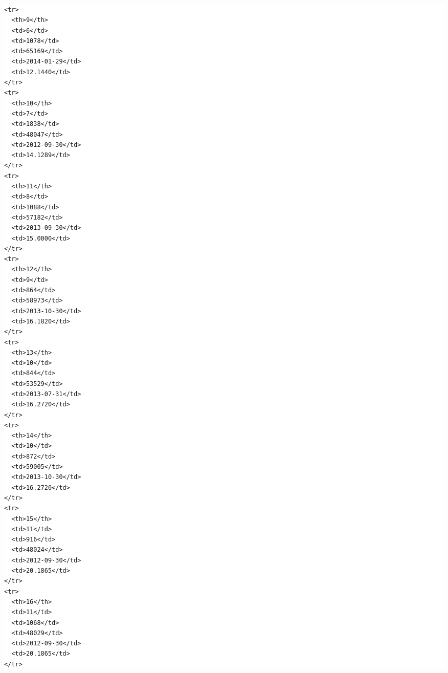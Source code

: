     <tr>
      <th>9</th>
      <td>6</td>
      <td>1078</td>
      <td>65169</td>
      <td>2014-01-29</td>
      <td>12.1440</td>
    </tr>
    <tr>
      <th>10</th>
      <td>7</td>
      <td>1838</td>
      <td>48047</td>
      <td>2012-09-30</td>
      <td>14.1289</td>
    </tr>
    <tr>
      <th>11</th>
      <td>8</td>
      <td>1088</td>
      <td>57182</td>
      <td>2013-09-30</td>
      <td>15.0000</td>
    </tr>
    <tr>
      <th>12</th>
      <td>9</td>
      <td>864</td>
      <td>58973</td>
      <td>2013-10-30</td>
      <td>16.1820</td>
    </tr>
    <tr>
      <th>13</th>
      <td>10</td>
      <td>844</td>
      <td>53529</td>
      <td>2013-07-31</td>
      <td>16.2720</td>
    </tr>
    <tr>
      <th>14</th>
      <td>10</td>
      <td>872</td>
      <td>59005</td>
      <td>2013-10-30</td>
      <td>16.2720</td>
    </tr>
    <tr>
      <th>15</th>
      <td>11</td>
      <td>916</td>
      <td>48024</td>
      <td>2012-09-30</td>
      <td>20.1865</td>
    </tr>
    <tr>
      <th>16</th>
      <td>11</td>
      <td>1068</td>
      <td>48029</td>
      <td>2012-09-30</td>
      <td>20.1865</td>
    </tr>